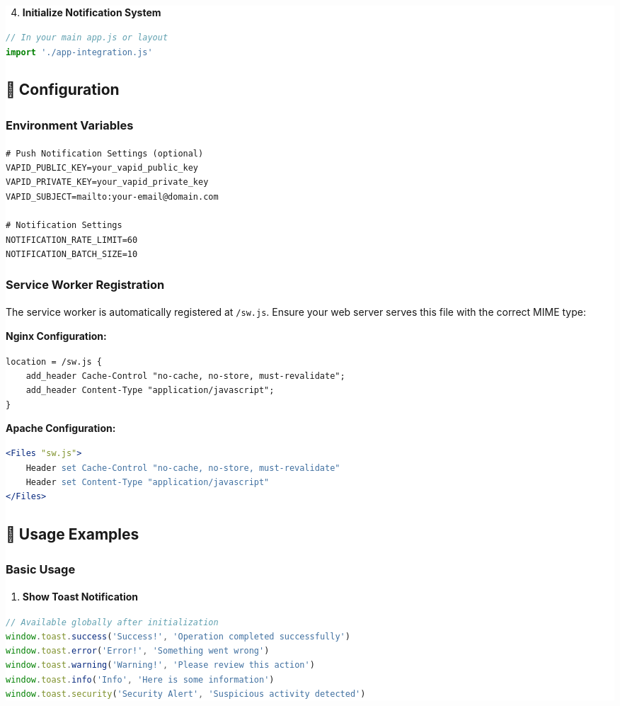 4. **Initialize Notification System**

```javascript
// In your main app.js or layout
import './app-integration.js'
```

## 🔧 Configuration

### Environment Variables

```env
# Push Notification Settings (optional)
VAPID_PUBLIC_KEY=your_vapid_public_key
VAPID_PRIVATE_KEY=your_vapid_private_key
VAPID_SUBJECT=mailto:your-email@domain.com

# Notification Settings
NOTIFICATION_RATE_LIMIT=60
NOTIFICATION_BATCH_SIZE=10
```

### Service Worker Registration

The service worker is automatically registered at `/sw.js`. Ensure your web server serves this file
with the correct MIME type:

**Nginx Configuration:**

```nginx
location = /sw.js {
    add_header Cache-Control "no-cache, no-store, must-revalidate";
    add_header Content-Type "application/javascript";
}
```

**Apache Configuration:**

```apache
<Files "sw.js">
    Header set Cache-Control "no-cache, no-store, must-revalidate"
    Header set Content-Type "application/javascript"
</Files>
```

## 📱 Usage Examples

### Basic Usage

1. **Show Toast Notification**

```javascript
// Available globally after initialization
window.toast.success('Success!', 'Operation completed successfully')
window.toast.error('Error!', 'Something went wrong')
window.toast.warning('Warning!', 'Please review this action')
window.toast.info('Info', 'Here is some information')
window.toast.security('Security Alert', 'Suspicious activity detected')
```

